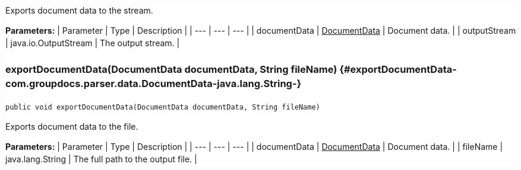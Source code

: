 
Exports document data to the stream.

**Parameters:**
| Parameter | Type | Description |
| --- | --- | --- |
| documentData | [DocumentData](../../com.groupdocs.parser.data/documentdata) | Document data. |
| outputStream | java.io.OutputStream | The output stream. |

### exportDocumentData(DocumentData documentData, String fileName) {#exportDocumentData-com.groupdocs.parser.data.DocumentData-java.lang.String-}
```
public void exportDocumentData(DocumentData documentData, String fileName)
```


Exports document data to the file.

**Parameters:**
| Parameter | Type | Description |
| --- | --- | --- |
| documentData | [DocumentData](../../com.groupdocs.parser.data/documentdata) | Document data. |
| fileName | java.lang.String | The full path to the output file. |

